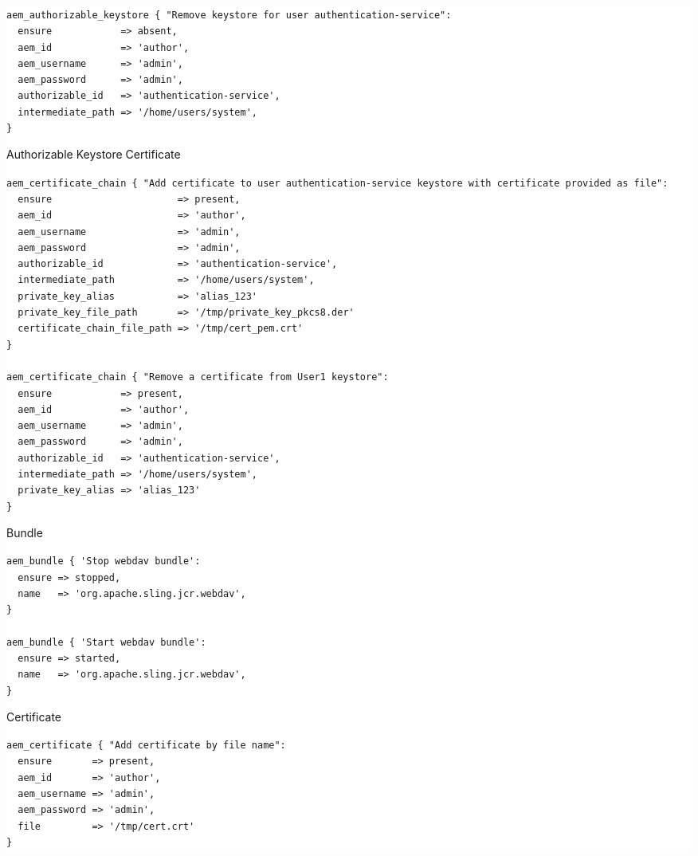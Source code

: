     aem_authorizable_keystore { "Remove keystore for user authentication-service":
      ensure            => absent,
      aem_id            => 'author',
      aem_username      => 'admin',
      aem_password      => 'admin',
      authorizable_id   => 'authentication-service',
      intermediate_path => '/home/users/system',
    }

Authorizable Keystore Certificate

    aem_certificate_chain { "Add certificate to user authentication-service keystore with certificate provided as file":
      ensure                      => present,
      aem_id                      => 'author',
      aem_username                => 'admin',
      aem_password                => 'admin',
      authorizable_id             => 'authentication-service',
      intermediate_path           => '/home/users/system',
      private_key_alias           => 'alias_123'
      private_key_file_path       => '/tmp/private_key_pkcs8.der'
      certificate_chain_file_path => '/tmp/cert_pem.crt'
    }

    aem_certificate_chain { "Remove a certificate from User1 keystore":
      ensure            => present,
      aem_id            => 'author',
      aem_username      => 'admin',
      aem_password      => 'admin',
      authorizable_id   => 'authentication-service',
      intermediate_path => '/home/users/system',
      private_key_alias => 'alias_123'
    }

Bundle

    aem_bundle { 'Stop webdav bundle':
      ensure => stopped,
      name   => 'org.apache.sling.jcr.webdav',
    }

    aem_bundle { 'Start webdav bundle':
      ensure => started,
      name   => 'org.apache.sling.jcr.webdav',
    }

Certificate

    aem_certificate { "Add certificate by file name":
      ensure       => present,
      aem_id       => 'author',
      aem_username => 'admin',
      aem_password => 'admin',
      file         => '/tmp/cert.crt'
    }
